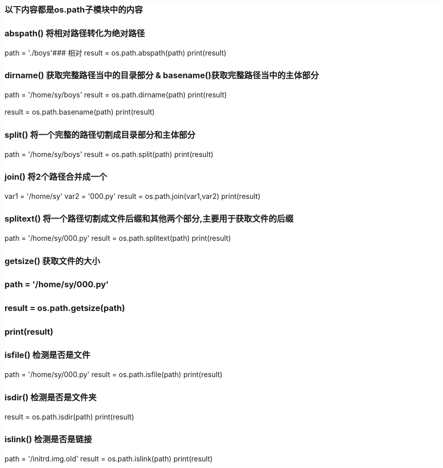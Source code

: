 ### 以下内容都是os.path子模块中的内容

### abspath() 将相对路径转化为绝对路径
path = './boys'### 相对
result = os.path.abspath(path)
print(result)

### dirname() 获取完整路径当中的目录部分 & basename()获取完整路径当中的主体部分
path = '/home/sy/boys'
result = os.path.dirname(path)
print(result)

result = os.path.basename(path)
print(result)

### split() 将一个完整的路径切割成目录部分和主体部分
path = '/home/sy/boys'
result = os.path.split(path)
print(result)

### join() 将2个路径合并成一个
var1 = '/home/sy'
var2 = '000.py'
result = os.path.join(var1,var2)
print(result)

### splitext() 将一个路径切割成文件后缀和其他两个部分,主要用于获取文件的后缀
path = '/home/sy/000.py'
result = os.path.splitext(path)
print(result)

### getsize() 获取文件的大小
### path = '/home/sy/000.py'
### result = os.path.getsize(path)
### print(result)

### isfile() 检测是否是文件
path = '/home/sy/000.py'
result = os.path.isfile(path)
print(result)

### isdir() 检测是否是文件夹
result = os.path.isdir(path)
print(result)

### islink() 检测是否是链接
path = '/initrd.img.old'
result = os.path.islink(path)
print(result)
